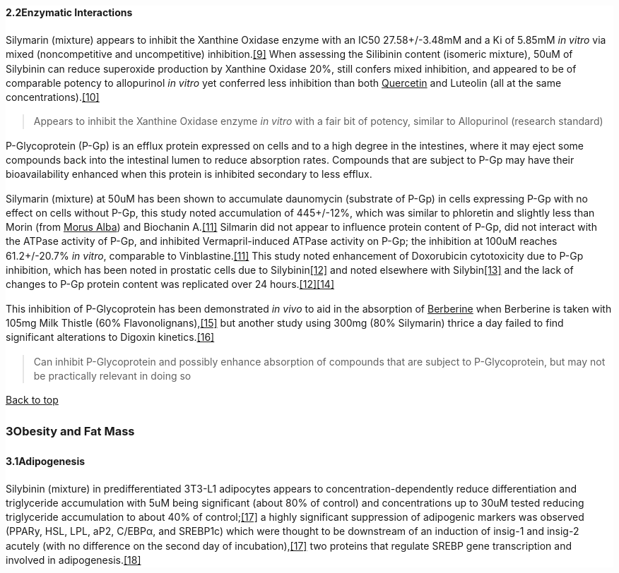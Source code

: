 
#### 2.2Enzymatic Interactions


Silymarin (mixture) appears to inhibit the Xanthine Oxidase enzyme with an IC50 27.58+/-3.48mM and a Ki of 5.85mM *in vitro* via mixed (noncompetitive and uncompetitive) inhibition.[[9]](#ref9) When assessing the Silibinin content (isomeric mixture), 50uM of Silybinin can reduce superoxide production by Xanthine Oxidase 20%, still confers mixed inhibition, and appeared to be of comparable potency to allopurinol *in vitro* yet conferred less inhibition than both [Quercetin](/supplements/quercetin/) and Luteolin (all at the same concentrations).[[10]](#ref10)



> Appears to inhibit the Xanthine Oxidase enzyme *in vitro* with a fair bit of potency, similar to Allopurinol (research standard)


P-Glycoprotein (P-Gp) is an efflux protein expressed on cells and to a high degree in the intestines, where it may eject some compounds back into the intestinal lumen to reduce absorption rates. Compounds that are subject to P-Gp may have their bioavailability enhanced when this protein is inhibited secondary to less efflux.


Silymarin (mixture) at 50uM has been shown to accumulate daunomycin (substrate of P-Gp) in cells expressing P-Gp with no effect on cells without P-Gp, this study noted accumulation of 445+/-12%, which was similar to phloretin and slightly less than Morin (from [Morus Alba](/supplements/morus-alba/)) and Biochanin A.[[11]](#ref11) Silmarin did not appear to influence protein content of P-Gp, did not interact with the ATPase activity of P-Gp, and inhibited Vermapril-induced ATPase activity on P-Gp; the inhibition at 100uM reaches 61.2+/-20.7% *in vitro*, comparable to Vinblastine.[[11]](#ref11) This study noted enhancement of Doxorubicin cytotoxicity due to P-Gp inhibition, which has been noted in prostatic cells due to Silybinin[[12]](#ref12) and noted elsewhere with Silybin[[13]](#ref13) and the lack of changes to P-Gp protein content was replicated over 24 hours.[[12]](#ref12)[[14]](#ref14)


This inhibition of P-Glycoprotein has been demonstrated *in vivo* to aid in the absorption of [Berberine](/supplements/berberine/) when Berberine is taken with 105mg Milk Thistle (60% Flavonolignans),[[15]](#ref15) but another study using 300mg (80% Silymarin) thrice a day failed to find significant alterations to Digoxin kinetics.[[16]](#ref16)



> Can inhibit P-Glycoprotein and possibly enhance absorption of compounds that are subject to P-Glycoprotein, but may not be practically relevant in doing so


[Back to top](#c-pharmacology)
### 3Obesity and Fat Mass

#### 3.1Adipogenesis


Silybinin (mixture) in predifferentiated 3T3-L1 adipocytes appears to concentration-dependently reduce differentiation and triglyceride accumulation with 5uM being significant (about 80% of control) and concentrations up to 30uM tested reducing triglyceride accumulation to about 40% of control;[[17]](#ref17) a highly significant suppression of adipogenic markers was observed (PPARy, HSL, LPL, aP2, C/EBPα, and SREBP1c) which were thought to be downstream of an induction of insig-1 and insig-2 acutely (with no difference on the second day of incubation),[[17]](#ref17) two proteins that regulate SREBP gene transcription and involved in adipogenesis.[[18]](#ref18)
